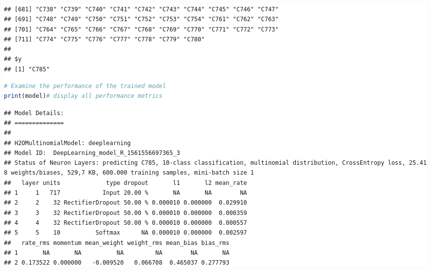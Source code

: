     ## [681] "C738" "C739" "C740" "C741" "C742" "C743" "C744" "C745" "C746" "C747"
    ## [691] "C748" "C749" "C750" "C751" "C752" "C753" "C754" "C761" "C762" "C763"
    ## [701] "C764" "C765" "C766" "C767" "C768" "C769" "C770" "C771" "C772" "C773"
    ## [711] "C774" "C775" "C776" "C777" "C778" "C779" "C780"
    ## 
    ## $y
    ## [1] "C785"

``` r
# Examine the performance of the trained model
print(model)# display all performance metrics
```

    ## Model Details:
    ## ==============
    ## 
    ## H2OMultinomialModel: deeplearning
    ## Model ID:  DeepLearning_model_R_1561556697365_3 
    ## Status of Neuron Layers: predicting C785, 10-class classification, multinomial distribution, CrossEntropy loss, 25.418 weights/biases, 529,7 KB, 600.000 training samples, mini-batch size 1
    ##   layer units             type dropout       l1       l2 mean_rate
    ## 1     1   717            Input 20.00 %       NA       NA        NA
    ## 2     2    32 RectifierDropout 50.00 % 0.000010 0.000000  0.029910
    ## 3     3    32 RectifierDropout 50.00 % 0.000010 0.000000  0.000359
    ## 4     4    32 RectifierDropout 50.00 % 0.000010 0.000000  0.000557
    ## 5     5    10          Softmax      NA 0.000010 0.000000  0.002597
    ##   rate_rms momentum mean_weight weight_rms mean_bias bias_rms
    ## 1       NA       NA          NA         NA        NA       NA
    ## 2 0.173522 0.000000   -0.009520   0.066708  0.465037 0.277793